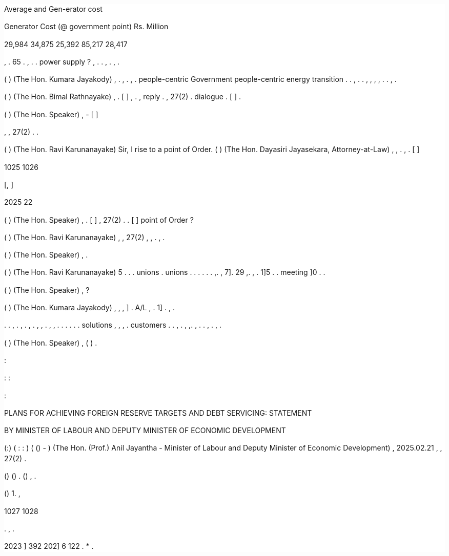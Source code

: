 Average and Gen-erator cost

Generator Cost (@ government point) Rs. Million

29,984 34,875 25,392 85,217 28,417

, . 65 . , . . power supply ? , . . , . , .

( ) (The Hon. Kumara Jayakody) , . , . , . people-centric Government people-centric energy transition . . , . . , , , , . . , .

( ) (The Hon. Bimal Rathnayake) , . [ ] , . , reply . , 27(2) . dialogue . [ ] .

( ) (The Hon. Speaker) , - [ ]

, , 27(2) . .

( ) (The Hon. Ravi Karunanayake) Sir, I rise to a point of Order. ( ) (The Hon. Dayasiri Jayasekara, Attorney-at-Law) , , . , . [ ]

1025 1026

[, ]

2025 22

( ) (The Hon. Speaker) , . [ ] , 27(2) . . [ ] point of Order ?

( ) (The Hon. Ravi Karunanayake) , , 27(2) , , . , .

( ) (The Hon. Speaker) , .

( ) (The Hon. Ravi Karunanayake) 5 . . . unions . unions . . . . . . ,. , 7]. 29 ,. , . 1]5 . . meeting ]0 . .

( ) (The Hon. Speaker) , ?

( ) (The Hon. Kumara Jayakody) , , , ] . A/L , . 1] . , .

. . , . , . , . , , . , , . . . . . . solutions , , , . customers . . , . , ,. , . . , . , .

( ) (The Hon. Speaker) , ( ) .

:

: :

:

PLANS FOR ACHIEVING FOREIGN RESERVE TARGETS AND DEBT SERVICING: STATEMENT

BY MINISTER OF LABOUR AND DEPUTY MINISTER OF ECONOMIC DEVELOPMENT

(:) ( : : ) ( () - ) (The Hon. (Prof.) Anil Jayantha - Minister of Labour and Deputy Minister of Economic Development) , 2025.02.21 , , 27(2) .

() () . () , .

() 1. ,

1027 1028

. , .

2023 ] 392 202] 6 122 . * .
